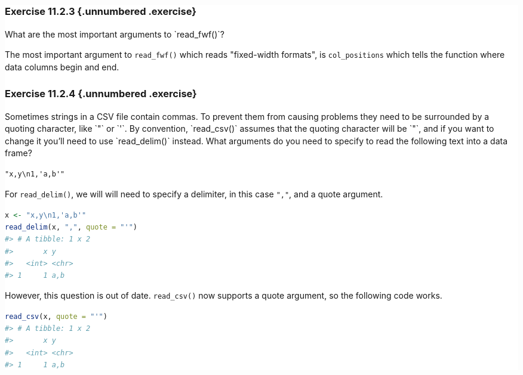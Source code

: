 </div>

### Exercise <span class="exercise-number">11.2.3</span> {.unnumbered .exercise}

<div class="question">
What are the most important arguments to `read_fwf()`?
</div>

<div class="answer">

The most important argument to `read_fwf()` which reads "fixed-width formats", is `col_positions` which tells the function where data columns begin and end.

</div>

### Exercise <span class="exercise-number">11.2.4</span> {.unnumbered .exercise}

<div class="question">
Sometimes strings in a CSV file contain commas.
To prevent them from causing problems they need to be surrounded by a quoting character, like `"` or `'`.
By convention, `read_csv()` assumes that the quoting character will be `"`, and if you want to change it you’ll need to use `read_delim()` instead.
What arguments do you need to specify to read the following text into a data frame?

```
"x,y\n1,'a,b'"
```

</div>

<div class="answer">

For `read_delim()`, we will will need to specify a delimiter, in this case `","`, and a quote argument.

```r
x <- "x,y\n1,'a,b'"
read_delim(x, ",", quote = "'")
#> # A tibble: 1 x 2
#>       x y    
#>   <int> <chr>
#> 1     1 a,b
```

However, this question is out of date. `read_csv()` now supports a quote argument, so the following code works.

```r
read_csv(x, quote = "'")
#> # A tibble: 1 x 2
#>       x y    
#>   <int> <chr>
#> 1     1 a,b
```
